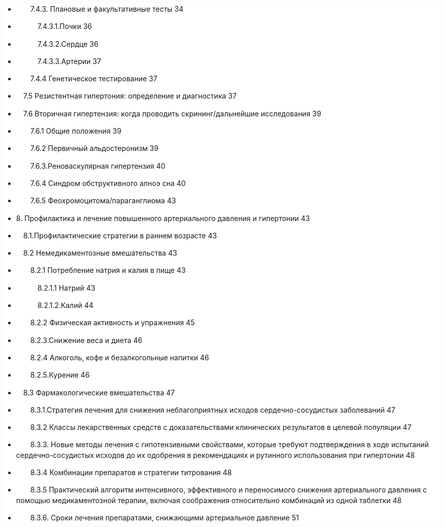 -     7.4.3. Плановые и факультативные тесты 34
    
-      7.4.3.1.Почки 36
    
-      7.4.3.2.Сердце 36
    
-      7.4.3.3.Артерии 37
    
-     7.4.4 Генетическое тестирование 37
    
-    7.5 Резистентная гипертония: определение и диагностика 37
    
-    7.6 Вторичная гипертензия: когда проводить скрининг/дальнейшие исследования 39
    
-     7.6.1 Общие положения 39
    
-     7.6.2 Первичный альдостеронизм 39
    
-     7.6.3.Реноваскулярная гипертензия 40
    
-     7.6.4 Синдром обструктивного апноэ сна 40
    
-     7.6.5 Феохромоцитома/параганглиома 43
    
-   8\. Профилактика и лечение повышенного артериального давления и гипертонии 43
    
-    8.1.Профилактические стратегии в раннем возрасте 43
    
-    8.2 Немедикаментозные вмешательства 43
    
-     8.2.1 Потребление натрия и калия в пище 43
    
-      8.2.1.1 Натрий 43
    
-      8.2.1.2.Калий 44
    
-     8.2.2 Физическая активность и упражнения 45
    
-     8.2.3.Снижение веса и диета 46
    
-     8.2.4 Алкоголь, кофе и безалкогольные напитки 46
    
-     8.2.5.Курение 46
    
-    8.3 Фармакологические вмешательства 47
    
-     8.3.1.Стратегия лечения для снижения неблагоприятных исходов сердечно-сосудистых заболеваний 47
    
-     8.3.2 Классы лекарственных средств с доказательствами клинических результатов в целевой популяции 47
    
-     8.3.3. Новые методы лечения с гипотензивными свойствами, которые требуют подтверждения в ходе испытаний сердечно-сосудистых исходов до их одобрения в рекомендациях и рутинного использования при гипертонии 48
    
-     8.3.4 Комбинации препаратов и стратегии титрования 48
    
-     8.3.5 Практический алгоритм интенсивного, эффективного и переносимого снижения артериального давления с помощью медикаментозной терапии, включая соображения относительно комбинаций из одной таблетки 48
    
-     8.3.6. Сроки лечения препаратами, снижающими артериальное давление 51
    